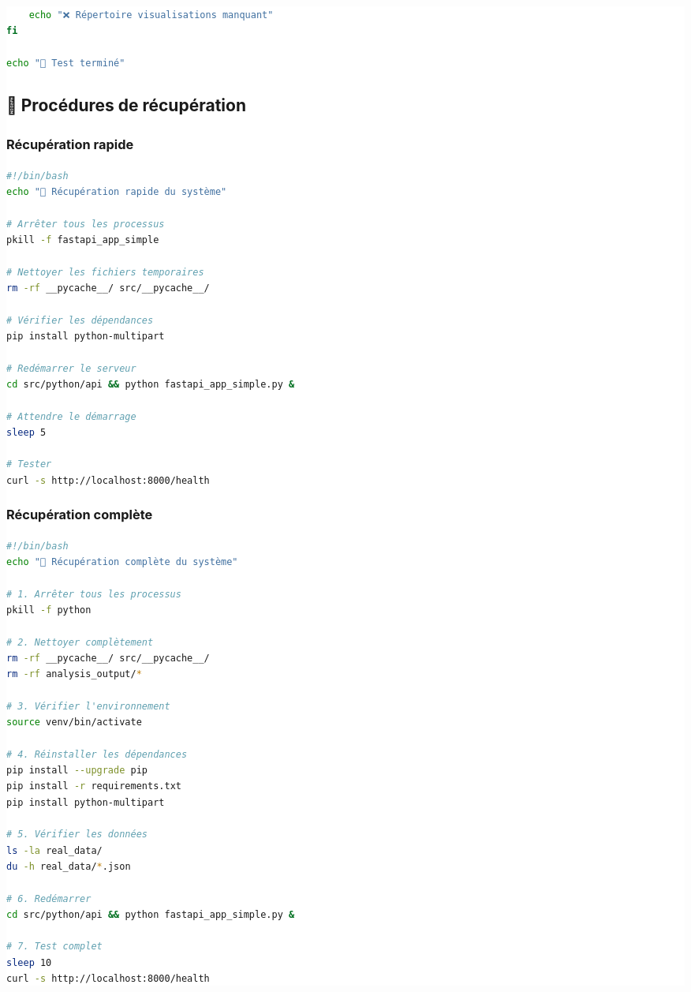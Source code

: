```bash
    echo "❌ Répertoire visualisations manquant"
fi

echo "🎉 Test terminé"
```

## 🔄 Procédures de récupération

### Récupération rapide
```bash
#!/bin/bash
echo "🚀 Récupération rapide du système"

# Arrêter tous les processus
pkill -f fastapi_app_simple

# Nettoyer les fichiers temporaires
rm -rf __pycache__/ src/__pycache__/

# Vérifier les dépendances
pip install python-multipart

# Redémarrer le serveur
cd src/python/api && python fastapi_app_simple.py &

# Attendre le démarrage
sleep 5

# Tester
curl -s http://localhost:8000/health
```

### Récupération complète
```bash
#!/bin/bash
echo "🔧 Récupération complète du système"

# 1. Arrêter tous les processus
pkill -f python

# 2. Nettoyer complètement
rm -rf __pycache__/ src/__pycache__/
rm -rf analysis_output/*

# 3. Vérifier l'environnement
source venv/bin/activate

# 4. Réinstaller les dépendances
pip install --upgrade pip
pip install -r requirements.txt
pip install python-multipart

# 5. Vérifier les données
ls -la real_data/
du -h real_data/*.json

# 6. Redémarrer
cd src/python/api && python fastapi_app_simple.py &

# 7. Test complet
sleep 10
curl -s http://localhost:8000/health
```